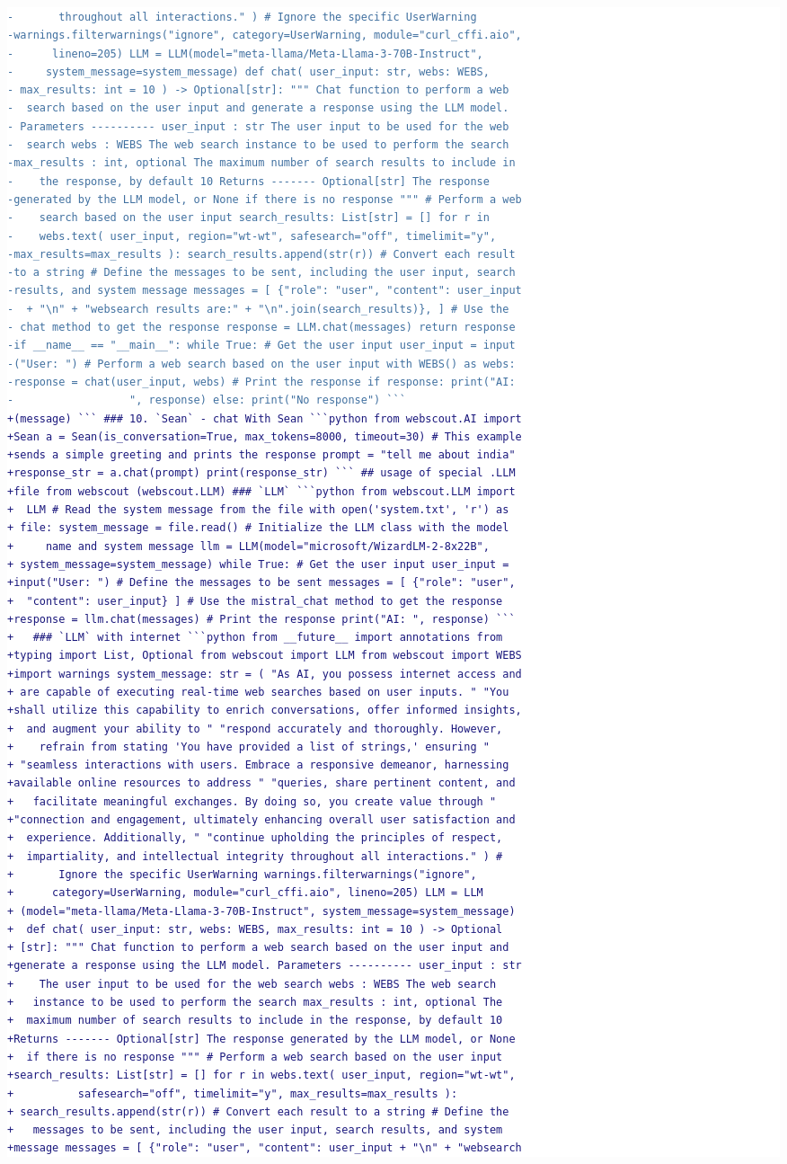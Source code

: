 ```diff
-       throughout all interactions." ) # Ignore the specific UserWarning
-warnings.filterwarnings("ignore", category=UserWarning, module="curl_cffi.aio",
-      lineno=205) LLM = LLM(model="meta-llama/Meta-Llama-3-70B-Instruct",
-     system_message=system_message) def chat( user_input: str, webs: WEBS,
- max_results: int = 10 ) -> Optional[str]: """ Chat function to perform a web
-  search based on the user input and generate a response using the LLM model.
- Parameters ---------- user_input : str The user input to be used for the web
-  search webs : WEBS The web search instance to be used to perform the search
-max_results : int, optional The maximum number of search results to include in
-    the response, by default 10 Returns ------- Optional[str] The response
-generated by the LLM model, or None if there is no response """ # Perform a web
-    search based on the user input search_results: List[str] = [] for r in
-    webs.text( user_input, region="wt-wt", safesearch="off", timelimit="y",
-max_results=max_results ): search_results.append(str(r)) # Convert each result
-to a string # Define the messages to be sent, including the user input, search
-results, and system message messages = [ {"role": "user", "content": user_input
-  + "\n" + "websearch results are:" + "\n".join(search_results)}, ] # Use the
- chat method to get the response response = LLM.chat(messages) return response
-if __name__ == "__main__": while True: # Get the user input user_input = input
-("User: ") # Perform a web search based on the user input with WEBS() as webs:
-response = chat(user_input, webs) # Print the response if response: print("AI:
-                  ", response) else: print("No response") ```
+(message) ``` ### 10. `Sean` - chat With Sean ```python from webscout.AI import
+Sean a = Sean(is_conversation=True, max_tokens=8000, timeout=30) # This example
+sends a simple greeting and prints the response prompt = "tell me about india"
+response_str = a.chat(prompt) print(response_str) ``` ## usage of special .LLM
+file from webscout (webscout.LLM) ### `LLM` ```python from webscout.LLM import
+  LLM # Read the system message from the file with open('system.txt', 'r') as
+ file: system_message = file.read() # Initialize the LLM class with the model
+     name and system message llm = LLM(model="microsoft/WizardLM-2-8x22B",
+ system_message=system_message) while True: # Get the user input user_input =
+input("User: ") # Define the messages to be sent messages = [ {"role": "user",
+  "content": user_input} ] # Use the mistral_chat method to get the response
+response = llm.chat(messages) # Print the response print("AI: ", response) ```
+   ### `LLM` with internet ```python from __future__ import annotations from
+typing import List, Optional from webscout import LLM from webscout import WEBS
+import warnings system_message: str = ( "As AI, you possess internet access and
+ are capable of executing real-time web searches based on user inputs. " "You
+shall utilize this capability to enrich conversations, offer informed insights,
+  and augment your ability to " "respond accurately and thoroughly. However,
+    refrain from stating 'You have provided a list of strings,' ensuring "
+ "seamless interactions with users. Embrace a responsive demeanor, harnessing
+available online resources to address " "queries, share pertinent content, and
+   facilitate meaningful exchanges. By doing so, you create value through "
+"connection and engagement, ultimately enhancing overall user satisfaction and
+  experience. Additionally, " "continue upholding the principles of respect,
+  impartiality, and intellectual integrity throughout all interactions." ) #
+       Ignore the specific UserWarning warnings.filterwarnings("ignore",
+      category=UserWarning, module="curl_cffi.aio", lineno=205) LLM = LLM
+ (model="meta-llama/Meta-Llama-3-70B-Instruct", system_message=system_message)
+  def chat( user_input: str, webs: WEBS, max_results: int = 10 ) -> Optional
+ [str]: """ Chat function to perform a web search based on the user input and
+generate a response using the LLM model. Parameters ---------- user_input : str
+    The user input to be used for the web search webs : WEBS The web search
+   instance to be used to perform the search max_results : int, optional The
+  maximum number of search results to include in the response, by default 10
+Returns ------- Optional[str] The response generated by the LLM model, or None
+  if there is no response """ # Perform a web search based on the user input
+search_results: List[str] = [] for r in webs.text( user_input, region="wt-wt",
+          safesearch="off", timelimit="y", max_results=max_results ):
+ search_results.append(str(r)) # Convert each result to a string # Define the
+   messages to be sent, including the user input, search results, and system
+message messages = [ {"role": "user", "content": user_input + "\n" + "websearch
```
